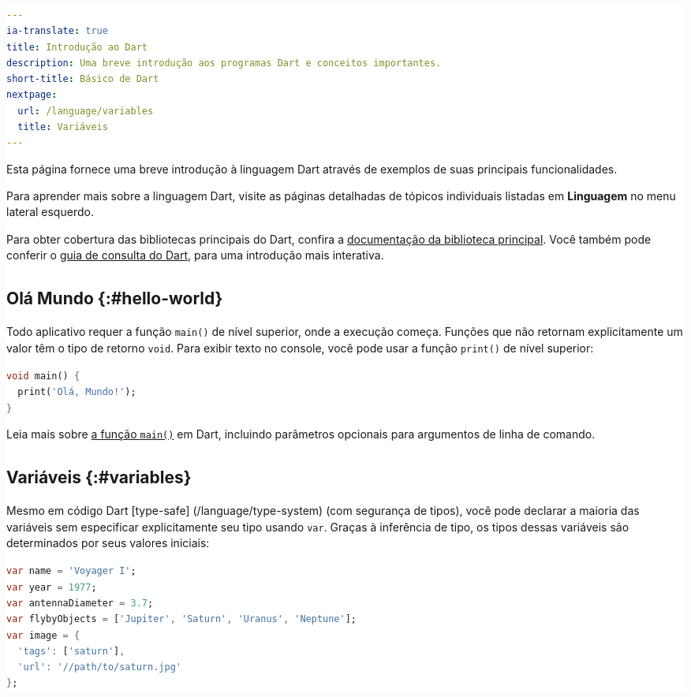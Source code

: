 ```yaml
---
ia-translate: true
title: Introdução ao Dart
description: Uma breve introdução aos programas Dart e conceitos importantes.
short-title: Básico de Dart
nextpage:
  url: /language/variables
  title: Variáveis
---
```


Esta página fornece uma breve introdução à linguagem Dart
através de exemplos de suas principais funcionalidades.

Para aprender mais sobre a linguagem Dart,
visite as páginas detalhadas de tópicos individuais
listadas em **Linguagem** no menu lateral esquerdo.

Para obter cobertura das bibliotecas principais do Dart,
confira a [documentação da biblioteca principal](/libraries).
Você também pode conferir o [guia de consulta do Dart](/resources/dart-cheatsheet),
para uma introdução mais interativa.


## Olá Mundo {:#hello-world}

Todo aplicativo requer a função `main()` de nível superior, onde a execução começa.
Funções que não retornam explicitamente um valor têm o tipo de retorno `void`.
Para exibir texto no console, você pode usar a função `print()` de nível superior:

<?code-excerpt "misc/test/samples_test.dart (hello-world)"?>
```dart
void main() {
  print('Olá, Mundo!');
}
```

Leia mais sobre [a função `main()`][] em Dart,
incluindo parâmetros opcionais para argumentos de linha de comando.

[a função `main()`]: /language/functions#the-main-function

## Variáveis {:#variables}

Mesmo em código Dart [type-safe] (/language/type-system) (com segurança de tipos),
você pode declarar a maioria das variáveis sem especificar explicitamente seu tipo usando `var`.
Graças à inferência de tipo, os tipos dessas variáveis são determinados por seus valores iniciais:


<?code-excerpt "misc/test/samples_test.dart (var)"?>
```dart
var name = 'Voyager I';
var year = 1977;
var antennaDiameter = 3.7;
var flybyObjects = ['Jupiter', 'Saturn', 'Uranus', 'Neptune'];
var image = {
  'tags': ['saturn'],
  'url': '//path/to/saturn.jpg'
};
```


[Especificação da linguagem Dart]: /resources/language/spec
[Comentários]: /language/comments
[tipos internos]: /language/built-in-types
[Strings]: /language/built-in-types#strings
[A função main()]: /language/functions#the-main-function
[ns]: /null-safety
[`Object`]: {{site.dart-api}}/dart-core/Object-class.html
[versão de linguagem]: /resources/language/evolution#language-versioning
[ObjectVsDynamic]: /effective-dart/design#avoid-using-dynamic-unless-you-want-to-disable-static-checking
[Bibliotecas e imports]: /language/libraries
[expressão condicional]: /language/operators#conditional-expressions
[comando if-else]: /language/branches#if
[exceção]: /language/error-handling#exceptions
